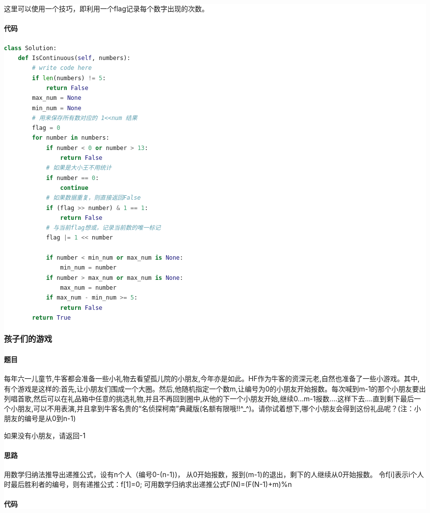 这里可以使用一个技巧，即利用一个flag记录每个数字出现的次数。

#### 代码

```python
class Solution:
    def IsContinuous(self, numbers):
        # write code here
        if len(numbers) != 5:
            return False
        max_num = None
        min_num = None
        # 用来保存所有数对应的 1<<num 结果
        flag = 0
        for number in numbers:
            if number < 0 or number > 13:
                return False
            # 如果是大小王不用统计
            if number == 0:
                continue
            # 如果数据重复，则直接返回False
            if (flag >> number) & 1 == 1:
                return False
            # 与当前flag想或，记录当前数的唯一标记
            flag |= 1 << number
            
            if number < min_num or max_num is None:
                min_num = number
            if number > max_num or max_num is None:
                max_num = number
            if max_num - min_num >= 5:
                return False
        return True
```

### 孩子们的游戏

#### 题目

每年六一儿童节,牛客都会准备一些小礼物去看望孤儿院的小朋友,今年亦是如此。HF作为牛客的资深元老,自然也准备了一些小游戏。其中,有个游戏是这样的:首先,让小朋友们围成一个大圈。然后,他随机指定一个数m,让编号为0的小朋友开始报数。每次喊到m-1的那个小朋友要出列唱首歌,然后可以在礼品箱中任意的挑选礼物,并且不再回到圈中,从他的下一个小朋友开始,继续0...m-1报数....这样下去....直到剩下最后一个小朋友,可以不用表演,并且拿到牛客名贵的“名侦探柯南”典藏版(名额有限哦!!^_^)。请你试着想下,哪个小朋友会得到这份礼品呢？(注：小朋友的编号是从0到n-1)

如果没有小朋友，请返回-1

#### 思路

用数学归纳法推导出递推公式，设有n个人（编号0-(n-1))，
从0开始报数，报到(m-1)的退出，剩下的人继续从0开始报数。
令f[i]表示i个人时最后胜利者的编号，则有递推公式：f[1]=0;
可用数学归纳求出递推公式F(N)=(F(N-1)+m)%n

#### 代码

